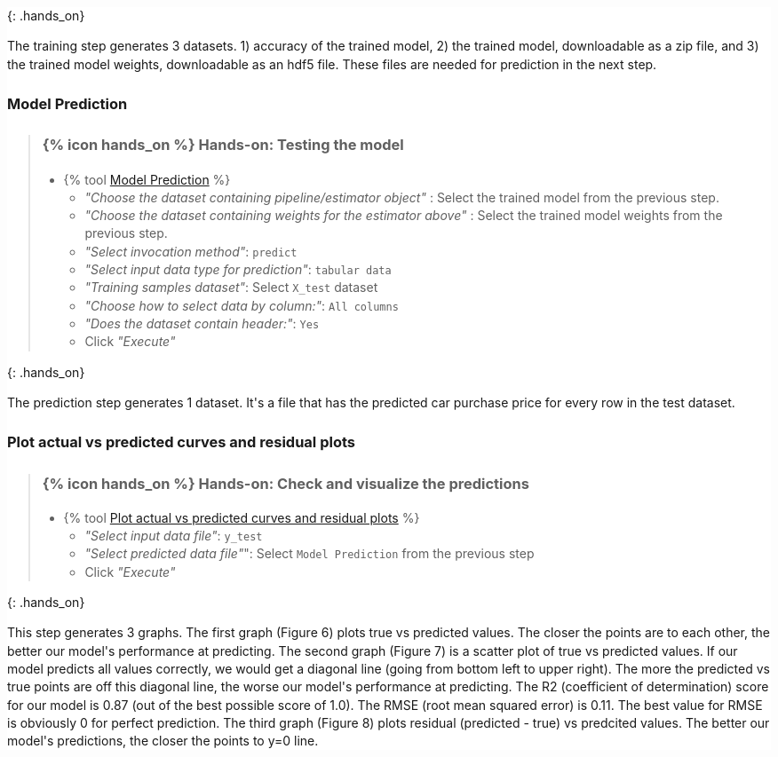 {: .hands_on}

The training step generates 3 datasets. 1) accuracy of the trained model, 2) the trained model, downloadable as a zip file, and 3) the trained
model weights, downloadable as an hdf5 file. These files are needed for prediction in the next step.

### **Model Prediction**

> ### {% icon hands_on %} Hands-on: Testing the model
>
> - {% tool [Model Prediction](toolshed.g2.bx.psu.edu/repos/bgruening/model_prediction/model_prediction/1.0.8.2) %}
>    - *"Choose the dataset containing pipeline/estimator object"* : Select the trained model from the previous step.
>    - *"Choose the dataset containing weights for the estimator above"* : Select the trained model weights from the previous step.
>    - *"Select invocation method"*: `predict`
>    - *"Select input data type for prediction"*: `tabular data`
>    - *"Training samples dataset"*: Select `X_test` dataset
>    - *"Choose how to select data by column:"*: `All columns`
>    - *"Does the dataset contain header:"*: `Yes`
>    - Click *"Execute"*
>
{: .hands_on}

The prediction step generates 1 dataset. It's a file that has the predicted car purchase price for every row in the test dataset.

### **Plot actual vs predicted curves and residual plots**

> ### {% icon hands_on %} Hands-on: Check and visualize the predictions
>
> - {% tool [Plot actual vs predicted curves and residual plots](toolshed.g2.bx.psu.edu/repos/bgruening/plotly_regression_performance_plots/plotly_regression_performance_plots/0.1) %}
>    - *"Select input data file"*: `y_test`
>    - *"Select predicted data file"*": Select `Model Prediction` from the previous step
>    - Click *"Execute"*
>
{: .hands_on}

This step generates 3 graphs. The first graph (Figure 6) plots true vs predicted values. The closer the points are to each other,
the better our model's performance at predicting. The second graph (Figure 7) is a scatter plot of true vs predicted values. If
our model predicts all values correctly, we would get a diagonal line (going from bottom left to upper right). The more the
predicted vs true points are off this diagonal line, the worse our model's performance at predicting. The R2 (coefficient of
determination) score for our model is 0.87 (out of the best possible score of 1.0). The RMSE (root mean squared error) is 0.11.
The best value for RMSE is obviously 0 for perfect prediction. The third graph (Figure 8) plots residual (predicted - true) vs
predcited values. The better our model's predictions, the closer the points to y=0 line.
